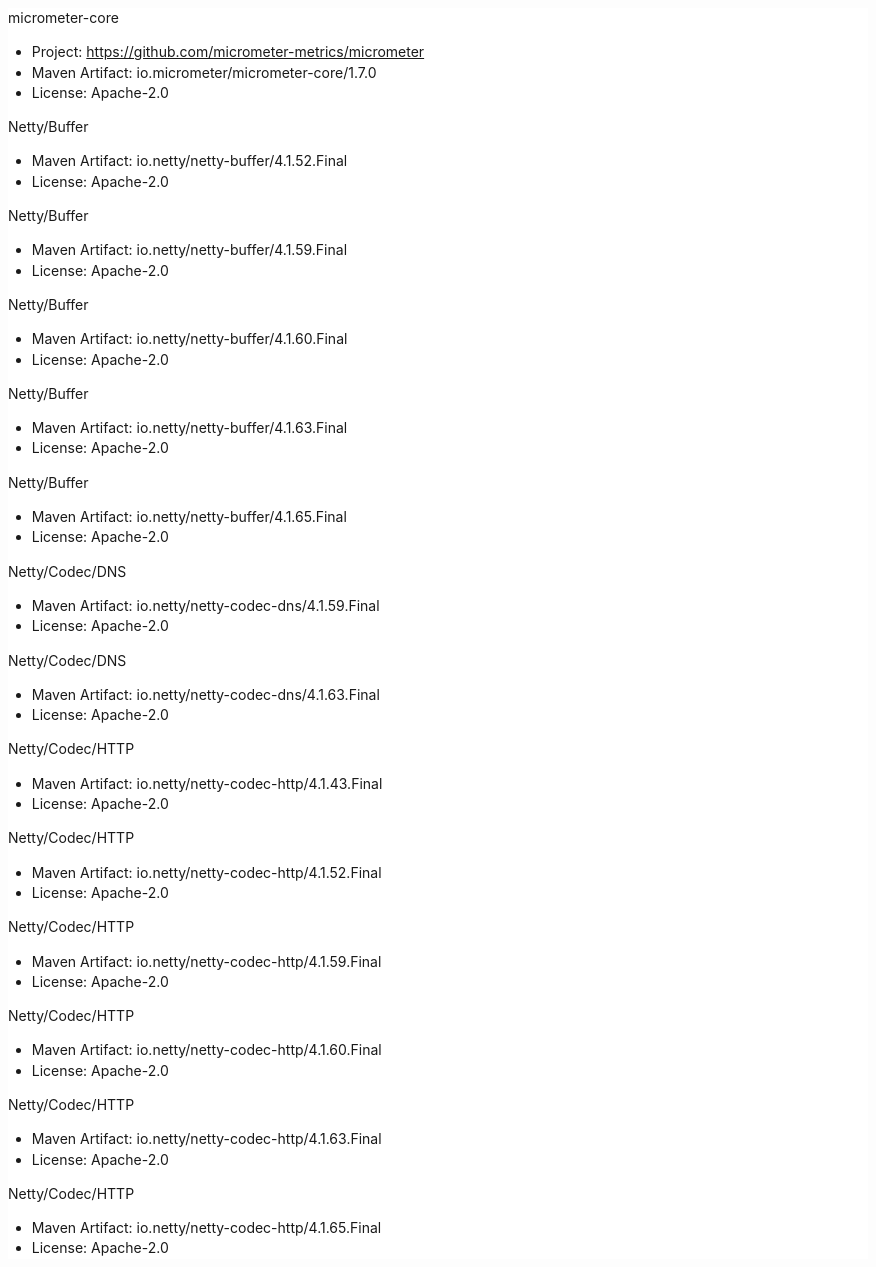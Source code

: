 micrometer-core
* Project: https://github.com/micrometer-metrics/micrometer
* Maven Artifact: io.micrometer/micrometer-core/1.7.0
* License: Apache-2.0

Netty/Buffer
* Maven Artifact: io.netty/netty-buffer/4.1.52.Final
* License: Apache-2.0

Netty/Buffer
* Maven Artifact: io.netty/netty-buffer/4.1.59.Final
* License: Apache-2.0

Netty/Buffer
* Maven Artifact: io.netty/netty-buffer/4.1.60.Final
* License: Apache-2.0

Netty/Buffer
* Maven Artifact: io.netty/netty-buffer/4.1.63.Final
* License: Apache-2.0

Netty/Buffer
* Maven Artifact: io.netty/netty-buffer/4.1.65.Final
* License: Apache-2.0

Netty/Codec/DNS
* Maven Artifact: io.netty/netty-codec-dns/4.1.59.Final
* License: Apache-2.0

Netty/Codec/DNS
* Maven Artifact: io.netty/netty-codec-dns/4.1.63.Final
* License: Apache-2.0

Netty/Codec/HTTP
* Maven Artifact: io.netty/netty-codec-http/4.1.43.Final
* License: Apache-2.0

Netty/Codec/HTTP
* Maven Artifact: io.netty/netty-codec-http/4.1.52.Final
* License: Apache-2.0

Netty/Codec/HTTP
* Maven Artifact: io.netty/netty-codec-http/4.1.59.Final
* License: Apache-2.0

Netty/Codec/HTTP
* Maven Artifact: io.netty/netty-codec-http/4.1.60.Final
* License: Apache-2.0

Netty/Codec/HTTP
* Maven Artifact: io.netty/netty-codec-http/4.1.63.Final
* License: Apache-2.0

Netty/Codec/HTTP
* Maven Artifact: io.netty/netty-codec-http/4.1.65.Final
* License: Apache-2.0
